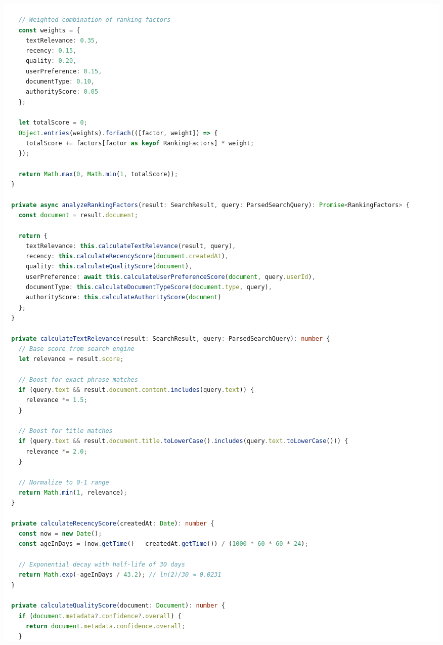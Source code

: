 ```typescript
    
    // Weighted combination of ranking factors
    const weights = {
      textRelevance: 0.35,
      recency: 0.15,
      quality: 0.20,
      userPreference: 0.15,
      documentType: 0.10,
      authorityScore: 0.05
    };
    
    let totalScore = 0;
    Object.entries(weights).forEach(([factor, weight]) => {
      totalScore += factors[factor as keyof RankingFactors] * weight;
    });
    
    return Math.max(0, Math.min(1, totalScore));
  }
  
  private async analyzeRankingFactors(result: SearchResult, query: ParsedSearchQuery): Promise<RankingFactors> {
    const document = result.document;
    
    return {
      textRelevance: this.calculateTextRelevance(result, query),
      recency: this.calculateRecencyScore(document.createdAt),
      quality: this.calculateQualityScore(document),
      userPreference: await this.calculateUserPreferenceScore(document, query.userId),
      documentType: this.calculateDocumentTypeScore(document.type, query),
      authorityScore: this.calculateAuthorityScore(document)
    };
  }
  
  private calculateTextRelevance(result: SearchResult, query: ParsedSearchQuery): number {
    // Base score from search engine
    let relevance = result.score;
    
    // Boost for exact phrase matches
    if (query.text && result.document.content.includes(query.text)) {
      relevance *= 1.5;
    }
    
    // Boost for title matches
    if (query.text && result.document.title.toLowerCase().includes(query.text.toLowerCase())) {
      relevance *= 2.0;
    }
    
    // Normalize to 0-1 range
    return Math.min(1, relevance);
  }
  
  private calculateRecencyScore(createdAt: Date): number {
    const now = new Date();
    const ageInDays = (now.getTime() - createdAt.getTime()) / (1000 * 60 * 60 * 24);
    
    // Exponential decay with half-life of 30 days
    return Math.exp(-ageInDays / 43.2); // ln(2)/30 ≈ 0.0231
  }
  
  private calculateQualityScore(document: Document): number {
    if (document.metadata?.confidence?.overall) {
      return document.metadata.confidence.overall;
    }
```